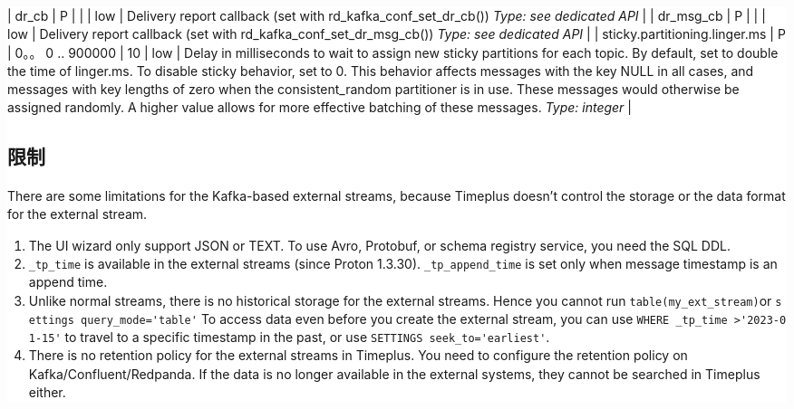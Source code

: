 | dr_cb                                   | P   |                                                                                                                                                              |                                                                                                               | low        | Delivery report callback (set with rd_kafka_conf_set_dr_cb())  *Type: see dedicated API*                                                                                                                                                                                                                                                                                                                                                                                                                                                                                                                                                                                                                                                                                                                                                                       |
| dr_msg_cb                             | P   |                                                                                                                                                              |                                                                                                               | low        | Delivery report callback (set with rd_kafka_conf_set_dr_msg_cb())  *Type: see dedicated API*                                                                                                                                                                                                                                                                                                                                                                                                                                                                                                                                                                                                                                                                                                                                                                 |
| sticky.partitioning.linger.ms           | P   | 0。。 0 .. 900000                                                                                                                                              |                                                                                                            10 | low        | Delay in milliseconds to wait to assign new sticky partitions for each topic. By default, set to double the time of linger.ms. To disable sticky behavior, set to 0. This behavior affects messages with the key NULL in all cases, and messages with key lengths of zero when the consistent_random partitioner is in use. These messages would otherwise be assigned randomly. A higher value allows for more effective batching of these messages.  *Type: integer*                                                                                                                                                                                                                                                                                                                                                                                             |


## 限制

There are some limitations for the Kafka-based external streams, because Timeplus doesn’t control the storage or the data format for the external stream.

1. The UI wizard only support JSON or TEXT. To use Avro, Protobuf, or schema registry service, you need the SQL DDL.
2. `_tp_time` is available in the external streams (since Proton 1.3.30). `_tp_append_time` is set only when message timestamp is an append time.
3. Unlike normal streams, there is no historical storage for the external streams. Hence you cannot run `table(my_ext_stream)`or `settings query_mode='table'` To access data even before you create the external stream, you can use `WHERE _tp_time >'2023-01-15'` to travel to a specific timestamp in the past, or use `SETTINGS seek_to='earliest'`.
4. There is no retention policy for the external streams in Timeplus. You need to configure the retention policy on Kafka/Confluent/Redpanda. If the data is no longer available in the external systems, they cannot be searched in Timeplus either.
